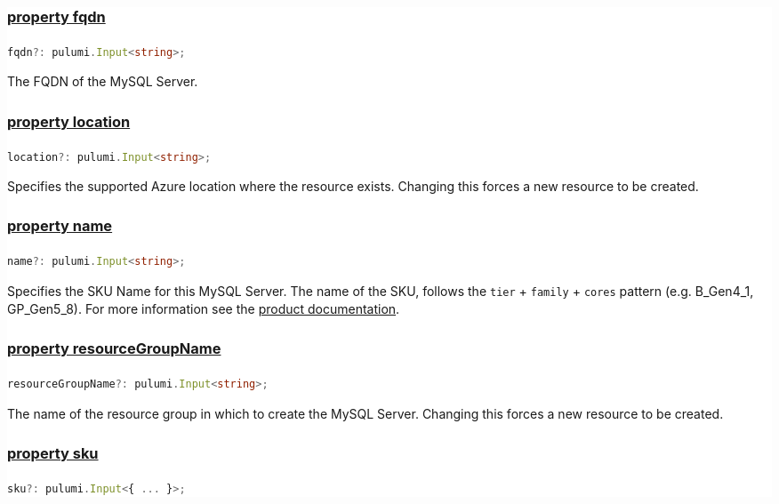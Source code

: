 <h3 class="pdoc-member-header">
<a class="pdoc-child-name" href="https://github.com/pulumi/pulumi-azure/blob/master/sdk/nodejs/mysql/server.ts#L147">property fqdn</a>
</h3>

```typescript
fqdn?: pulumi.Input<string>;
```


The FQDN of the MySQL Server.

<h3 class="pdoc-member-header">
<a class="pdoc-child-name" href="https://github.com/pulumi/pulumi-azure/blob/master/sdk/nodejs/mysql/server.ts#L151">property location</a>
</h3>

```typescript
location?: pulumi.Input<string>;
```


Specifies the supported Azure location where the resource exists. Changing this forces a new resource to be created.

<h3 class="pdoc-member-header">
<a class="pdoc-child-name" href="https://github.com/pulumi/pulumi-azure/blob/master/sdk/nodejs/mysql/server.ts#L155">property name</a>
</h3>

```typescript
name?: pulumi.Input<string>;
```


Specifies the SKU Name for this MySQL Server. The name of the SKU, follows the `tier` + `family` + `cores` pattern (e.g. B_Gen4_1, GP_Gen5_8). For more information see the [product documentation](https://docs.microsoft.com/en-us/rest/api/mysql/servers/create#sku).

<h3 class="pdoc-member-header">
<a class="pdoc-child-name" href="https://github.com/pulumi/pulumi-azure/blob/master/sdk/nodejs/mysql/server.ts#L159">property resourceGroupName</a>
</h3>

```typescript
resourceGroupName?: pulumi.Input<string>;
```


The name of the resource group in which to create the MySQL Server. Changing this forces a new resource to be created.

<h3 class="pdoc-member-header">
<a class="pdoc-child-name" href="https://github.com/pulumi/pulumi-azure/blob/master/sdk/nodejs/mysql/server.ts#L163">property sku</a>
</h3>

```typescript
sku?: pulumi.Input<{ ... }>;
```
